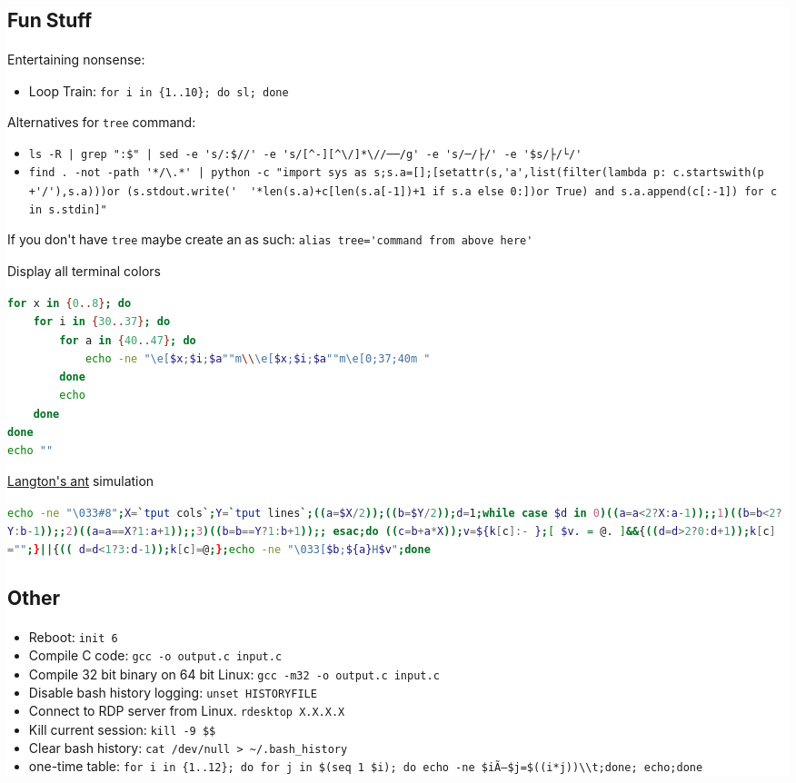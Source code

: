 ## Fun Stuff

Entertaining nonsense:

- Loop Train: ```for i in {1..10}; do sl; done```

Alternatives for `tree` command:

- ```ls -R | grep ":$" | sed -e 's/:$//' -e 's/[^-][^\/]*\//──/g' -e 's/─/├/' -e '$s/├/└/'```
- ```find . -not -path '*/\.*' | python -c "import sys as s;s.a=[];[setattr(s,'a',list(filter(lambda p: c.startswith(p+'/'),s.a)))or (s.stdout.write('  '*len(s.a)+c[len(s.a[-1])+1 if s.a else 0:])or True) and s.a.append(c[:-1]) for c in s.stdin]"```

If you don't have `tree` maybe create an as such: `alias tree='command from above here'`

Display all terminal colors

```bash
for x in {0..8}; do 
    for i in {30..37}; do 
        for a in {40..47}; do 
            echo -ne "\e[$x;$i;$a""m\\\e[$x;$i;$a""m\e[0;37;40m "
        done
        echo
    done
done
echo ""
```

[Langton's ant](https://en.wikipedia.org/wiki/Langton%27s_ant) simulation

```sh
echo -ne "\033#8";X=`tput cols`;Y=`tput lines`;((a=$X/2));((b=$Y/2));d=1;while case $d in 0)((a=a<2?X:a-1));;1)((b=b<2?Y:b-1));;2)((a=a==X?1:a+1));;3)((b=b==Y?1:b+1));; esac;do ((c=b+a*X));v=${k[c]:- };[ $v. = @. ]&&{((d=d>2?0:d+1));k[c]="";}||{(( d=d<1?3:d-1));k[c]=@;};echo -ne "\033[$b;${a}H$v";done
```

## Other

- Reboot: ```init 6```
- Compile C code: ```gcc -o output.c input.c```
- Compile 32 bit binary on 64 bit Linux: ```gcc -m32 -o output.c input.c```
- Disable bash history logging: ```unset HISTORYFILE```
- Connect to RDP server from Linux. ```rdesktop X.X.X.X```
- Kill current session: ```kill -9 $$```
- Clear bash history: ```cat /dev/null > ~/.bash_history```
- one-time table: ```for i in {1..12}; do for j in $(seq 1 $i); do echo -ne $iÃ—$j=$((i*j))\\t;done; echo;done```
